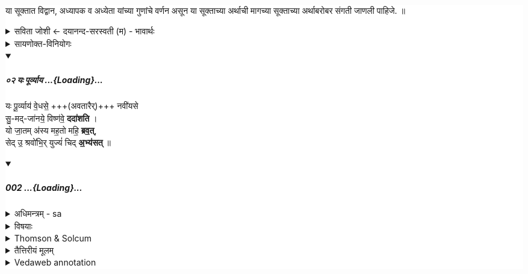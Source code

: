 या सूक्तात विद्वान, अध्यापक व अध्येता यांच्या गुणांचे वर्णन असून या सूक्ताच्या अर्थाची मागच्या सूक्ताच्या अर्थाबरोबर संगती जाणली पाहिजे. ॥
</details>
<details><summary>सविता जोशी ← दयानन्द-सरस्वती (म) - भावार्थः</summary></details>
</details>
</div>
<details><summary>सायणोक्त-विनियोगः</summary></details>
<div class="js_include" includetitle="false" newlevelforh1="5" unfilled url="/vedAH_Rk/shAkalam/saMhitA/vishvAsa-prastutiH/01/156/02_yaH_pUrvyAya.md">
<details open><summary><h5>०२ यः पूर्व्याय ...{Loading}...</h5></summary>


यः पू॒र्व्याय॑ वे॒धसे॒ +++(अवतारैर्)+++ नवी॑यसे  
सु॒-मद्-जा॑नये॒ विष्ण॑वे॒ **ददा॑शति** ।  
यो जा॒तम् अ॑स्य मह॒तो महि॒ **ब्रव॒त्**,  
सेद् उ॒ श्रवो॑भि॒र् युज्यं॑ चिद् **अ॒भ्य॑सत्** ॥

</details>
</div>
<div class="js_include" includetitle="false" newlevelforh1="5" unfilled url="/vedAH_Rk/shAkalam/saMhitA/sarvASh_TIkAH/01/156/02_yaH_pUrvyAya.md">
<details open><summary><h5>002 ...{Loading}...</h5></summary>
<details><summary>अधिमन्त्रम् - sa</summary>

- देवता - विष्णुः
- ऋषिः - दीर्घतमा औचथ्यः
- छन्दः - जगती
</details>
<details><summary>विषयाः</summary>

स्तोत्रम्  
यज्ञे ऽशक्तिः
</details>
<details><summary>Thomson & Solcum</summary>

यः꣡ पूर्विया꣡य वेध꣡से न꣡वीयसे  
सुम꣡ज्जानये वि꣡ष्णवे द꣡दाशति  
यो꣡ जात꣡म् अस्य महतो꣡ म꣡हि ब्र꣡वत्  
से꣡द् उ श्र꣡वोभिर् यु꣡जियं चिद् अभ्य् अ᳡सत्
</details>
<details><summary>तैत्तिरीयं मूलम्</summary>

यᳶ पू॒र्व्याय॑ वे॒धसे॒ नवी॑यसे ।  
सु॒मज्जा॑नये॒ विष्ण॑वे॒ ददा॑शति ।  
यो जा॒तम॒स्य म॑ह॒तो म॒हि ब्रवा᳚त् ।  
सेदु॒ श्रवो॑भिर्यु॒ज्य॑ञ्चिद॒भ्य॑सत् ।
</details>
<details><summary>Vedaweb annotation</summary>

############ Strata
Strophic
